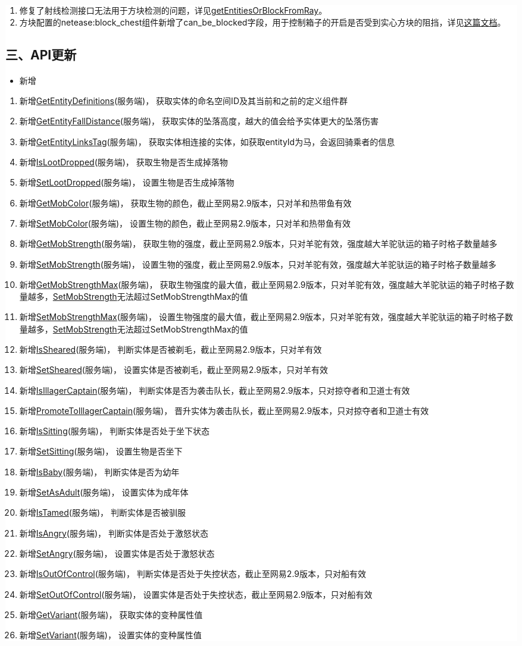 1.  修复了射线检测接口无法用于方块检测的问题，详见[getEntitiesOrBlockFromRay](/接口/世界/实体管理#getentitiesorblockfromray)。
2.  方块配置的netease:block\_chest组件新增了can\_be\_blocked字段，用于控制箱子的开启是否受到实心方块的阻挡，详见[这篇文档](https://mc.163.com/dev/mcmanual/mc-dev/mcguide/20-玩法开发/15-自定义游戏内容/2-自定义方块/1-JSON组件.html)。

##  三、API更新

*   新增

1.  新增[GetEntityDefinitions](/接口/实体/实体类型#getentitydefinitions)(服务端)， 获取实体的命名空间ID及其当前和之前的定义组件群
    
2.  新增[GetEntityFallDistance](/接口/实体/属性#getentityfalldistance)(服务端)， 获取实体的坠落高度，越大的值会给予实体更大的坠落伤害
    
3.  新增[GetEntityLinksTag](/接口/实体/属性#getentitylinkstag)(服务端)， 获取实体相连接的实体，如获取entityId为马，会返回骑乘者的信息
    
4.  新增[IsLootDropped](/接口/实体/行为#islootdropped)(服务端)， 获取生物是否生成掉落物
    
5.  新增[SetLootDropped](/接口/实体/行为#setlootdropped)(服务端)， 设置生物是否生成掉落物
    
6.  新增[GetMobColor](/接口/实体/属性#getmobcolor)(服务端)， 获取生物的颜色，截止至网易2.9版本，只对羊和热带鱼有效
    
7.  新增[SetMobColor](/接口/实体/属性#setmobcolor)(服务端)， 设置生物的颜色，截止至网易2.9版本，只对羊和热带鱼有效
    
8.  新增[GetMobStrength](/接口/实体/属性#getmobstrength)(服务端)， 获取生物的强度，截止至网易2.9版本，只对羊驼有效，强度越大羊驼驮运的箱子时格子数量越多
    
9.  新增[SetMobStrength](/接口/实体/属性#setmobstrength)(服务端)， 设置生物的强度，截止至网易2.9版本，只对羊驼有效，强度越大羊驼驮运的箱子时格子数量越多
    
10.  新增[GetMobStrengthMax](/接口/实体/属性#getmobstrengthmax)(服务端)， 获取生物强度的最大值，截止至网易2.9版本，只对羊驼有效，强度越大羊驼驮运的箱子时格子数量越多，[SetMobStrength](/更新信息/2.9#setstrength)无法超过SetMobStrengthMax的值
     
11.  新增[SetMobStrengthMax](/接口/实体/属性#setmobstrengthmax)(服务端)， 设置生物强度的最大值，截止至网易2.9版本，只对羊驼有效，强度越大羊驼驮运的箱子时格子数量越多，[SetMobStrength](/更新信息/2.9#setmobstrength)无法超过SetMobStrengthMax的值
     
12.  新增[IsSheared](/接口/实体/属性#issheared)(服务端)， 判断实体是否被剃毛，截止至网易2.9版本，只对羊有效
     
13.  新增[SetSheared](/接口/实体/属性#setsheared)(服务端)， 设置实体是否被剃毛，截止至网易2.9版本，只对羊有效
     
14.  新增[IsIllagerCaptain](/接口/实体/属性#isillagercaptain)(服务端)， 判断实体是否为袭击队长，截止至网易2.9版本，只对掠夺者和卫道士有效
     
15.  新增[PromoteToIllagerCaptain](/接口/实体/属性#promotetoillagercaptain)(服务端)， 晋升实体为袭击队长，截止至网易2.9版本，只对掠夺者和卫道士有效
     
16.  新增[IsSitting](/接口/实体/属性#issitting)(服务端)， 判断实体是否处于坐下状态
     
17.  新增[SetSitting](/接口/实体/属性#setsitting)(服务端)， 设置生物是否坐下
     
18.  新增[IsBaby](/接口/实体/属性#isbaby)(服务端)， 判断实体是否为幼年
     
19.  新增[SetAsAdult](/接口/实体/属性#setasadult)(服务端)， 设置实体为成年体
     
20.  新增[IsTamed](/接口/实体/属性#istamed)(服务端)， 判断实体是否被驯服
     
21.  新增[IsAngry](/接口/实体/属性#isangry)(服务端)， 判断实体是否处于激怒状态
     
22.  新增[SetAngry](/接口/实体/属性#setangry)(服务端)， 设置实体是否处于激怒状态
     
23.  新增[IsOutOfControl](/接口/实体/属性#isoutofcontrol)(服务端)， 判断实体是否处于失控状态，截止至网易2.9版本，只对船有效
     
24.  新增[SetOutOfControl](/接口/实体/属性#setoutofcontrol)(服务端)， 设置实体是否处于失控状态，截止至网易2.9版本，只对船有效
     
25.  新增[GetVariant](/接口/实体/属性#getvariant)(服务端)， 获取实体的变种属性值
     
26.  新增[SetVariant](/接口/实体/属性#setvariant)(服务端)， 设置实体的变种属性值
     